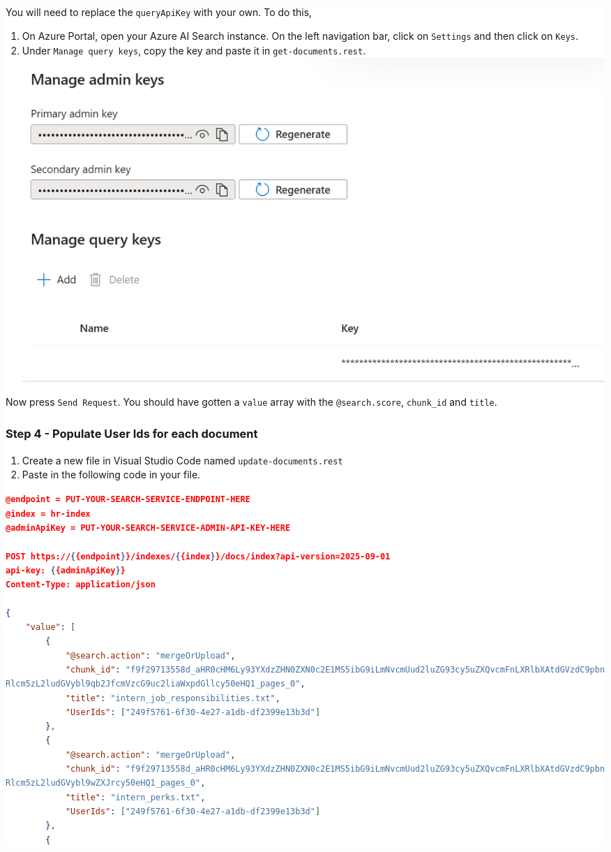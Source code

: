 You will need to replace the `queryApiKey` with your own. To do this,
1. On Azure Portal, open your Azure AI Search instance. On the left navigation bar, click on `Settings` and then click on `Keys`.
1. Under `Manage query keys`, copy the key and paste it in `get-documents.rest`.
    ![Screenshot shows Azure AI Search Keys.](media/07-add-security-filters-for-agent-knowledge-trimming/azure-ai-search-keys.png)
    
Now press `Send Request`. You should have gotten a `value` array with the `@search.score`, `chunk_id` and `title`.

### Step 4 - Populate User Ids for each document

1. Create a new file in Visual Studio Code named `update-documents.rest`
1. Paste in the following code in your file.

```json
@endpoint = PUT-YOUR-SEARCH-SERVICE-ENDPOINT-HERE
@index = hr-index
@adminApiKey = PUT-YOUR-SEARCH-SERVICE-ADMIN-API-KEY-HERE

POST https://{{endpoint}}/indexes/{{index}}/docs/index?api-version=2025-09-01
api-key: {{adminApiKey}}
Content-Type: application/json

{
    "value": [
        {
            "@search.action": "mergeOrUpload",
            "chunk_id": "f9f29713558d_aHR0cHM6Ly93YXdzZHN0ZXN0c2E1MS5ibG9iLmNvcmUud2luZG93cy5uZXQvcmFnLXRlbXAtdGVzdC9pbnRlcm5zL2ludGVybl9qb2JfcmVzcG9uc2liaWxpdGllcy50eHQ1_pages_0",
            "title": "intern_job_responsibilities.txt",
            "UserIds": ["249f5761-6f30-4e27-a1db-df2399e13b3d"]
        },
        {
            "@search.action": "mergeOrUpload",
            "chunk_id": "f9f29713558d_aHR0cHM6Ly93YXdzZHN0ZXN0c2E1MS5ibG9iLmNvcmUud2luZG93cy5uZXQvcmFnLXRlbXAtdGVzdC9pbnRlcm5zL2ludGVybl9wZXJrcy50eHQ1_pages_0",
            "title": "intern_perks.txt",
            "UserIds": ["249f5761-6f30-4e27-a1db-df2399e13b3d"]
        },
        {
```